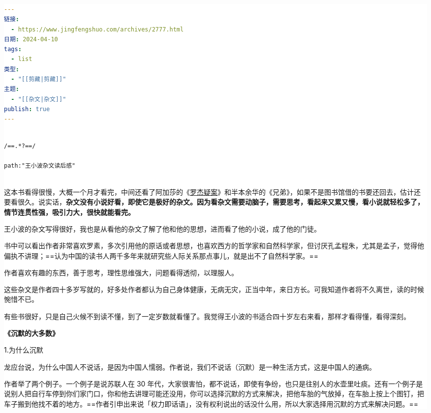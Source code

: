```yaml
---
链接:
  - https://www.jingfengshuo.com/archives/2777.html
日期: 2024-04-10
tags:
  - list
类型:
  - "[[剪藏|剪藏]]"
主题:
  - "[[杂文|杂文]]"
publish: true
---
```


  
```query
  
/==.*?==/ 
  
path:"王小波杂文读后感"
  
```
  

  
这本书看得很慢，大概一个月才看完，中间还看了阿加莎的《[罗杰疑案](https://www.jingfengshuo.com/archives/2752.html)》和半本余华的《兄弟》，如果不是图书馆借的书要还回去，估计还要看很久。说实话，**杂文没有小说好看，即使它是极好的杂文。因为看杂文需要动脑子，需要思考，看起来又累又慢，看小说就轻松多了，情节连贯性强，吸引力大，很快就能看完。**
  

  
王小波的杂文写得很好，我也是从看他的杂文了解了他和他的思想，进而看了他的小说，成了他的门徒。
  

  
书中可以看出作者非常喜欢罗素，多次引用他的原话或者思想，也喜欢西方的哲学家和自然科学家，但讨厌孔孟程朱，尤其是孟子，觉得他偏执不讲理；==认为中国的读书人两千多年来就研究些人际关系那点事儿，就是出不了自然科学家。==
  

  

  
作者喜欢有趣的东西，善于思考，理性思维强大，问题看得透彻，以理服人。
  

  
这些杂文是作者四十多岁写就的，好多处作者都认为自己身体健康，无病无灾，正当中年，来日方长。可我知道作者将不久离世，读的时候惋惜不已。
  

  
有些书很好，只是自己火候不到读不懂，到了一定岁数就看懂了。我觉得王小波的书适合四十岁左右来看，那样才看得懂，看得深刻。
  

  
**《沉默的大多数》**
  

  
1.为什么沉默
  

  
龙应台说，为什么中国人不说话，是因为中国人懦弱。作者说，我们不说话（沉默）是一种生活方式，这是中国人的通病。
  

  
作者举了两个例子。一个例子是说苏联人在 30 年代，大家很害怕，都不说话，即使有争纷，也只是往别人的水壶里吐痰。还有一个例子是说别人把自行车停到你们家门口，你和他去讲理可能还没用，你可以选择沉默的方式来解决，把他车胎的气放掉，在车胎上按上个图钉，把车子搬到他找不着的地方。==作者引申出来说「权力即话语」，没有权利说出的话没什么用，所以大家选择用沉默的方式来解决问题。==
  